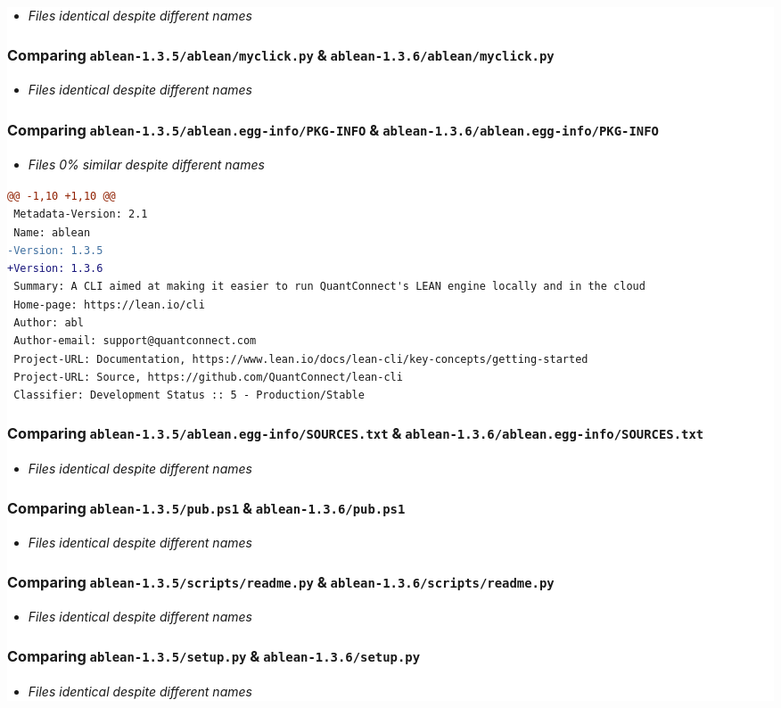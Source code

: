  * *Files identical despite different names*

### Comparing `ablean-1.3.5/ablean/myclick.py` & `ablean-1.3.6/ablean/myclick.py`

 * *Files identical despite different names*

### Comparing `ablean-1.3.5/ablean.egg-info/PKG-INFO` & `ablean-1.3.6/ablean.egg-info/PKG-INFO`

 * *Files 0% similar despite different names*

```diff
@@ -1,10 +1,10 @@
 Metadata-Version: 2.1
 Name: ablean
-Version: 1.3.5
+Version: 1.3.6
 Summary: A CLI aimed at making it easier to run QuantConnect's LEAN engine locally and in the cloud
 Home-page: https://lean.io/cli
 Author: abl
 Author-email: support@quantconnect.com
 Project-URL: Documentation, https://www.lean.io/docs/lean-cli/key-concepts/getting-started
 Project-URL: Source, https://github.com/QuantConnect/lean-cli
 Classifier: Development Status :: 5 - Production/Stable
```

### Comparing `ablean-1.3.5/ablean.egg-info/SOURCES.txt` & `ablean-1.3.6/ablean.egg-info/SOURCES.txt`

 * *Files identical despite different names*

### Comparing `ablean-1.3.5/pub.ps1` & `ablean-1.3.6/pub.ps1`

 * *Files identical despite different names*

### Comparing `ablean-1.3.5/scripts/readme.py` & `ablean-1.3.6/scripts/readme.py`

 * *Files identical despite different names*

### Comparing `ablean-1.3.5/setup.py` & `ablean-1.3.6/setup.py`

 * *Files identical despite different names*

